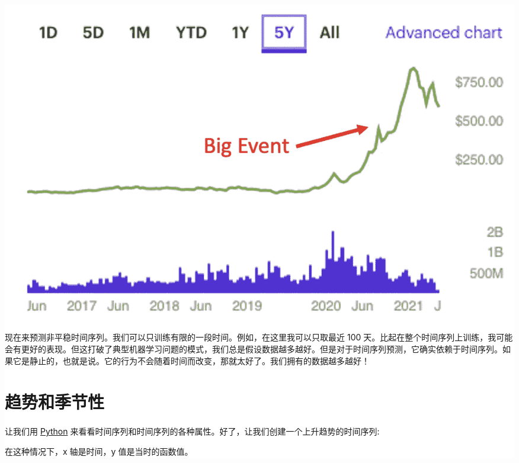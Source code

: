 ![](img/e33e76ebe406b41f17173252659bce45.png)

现在来预测非平稳时间序列。我们可以只训练有限的一段时间。例如，在这里我可以只取最近 100 天。比起在整个时间序列上训练，我可能会有更好的表现。但这打破了典型机器学习问题的模式，我们总是假设数据越多越好。但是对于时间序列预测，它确实依赖于时间序列。如果它是静止的，也就是说。它的行为不会随着时间而改变，那就太好了。我们拥有的数据越多越好！

# **趋势和季节性**

让我们用 [Python](https://www.python.org/) 来看看时间序列和时间序列的各种属性。好了，让我们创建一个上升趋势的时间序列:

在这种情况下，x 轴是时间，y 值是当时的函数值。
